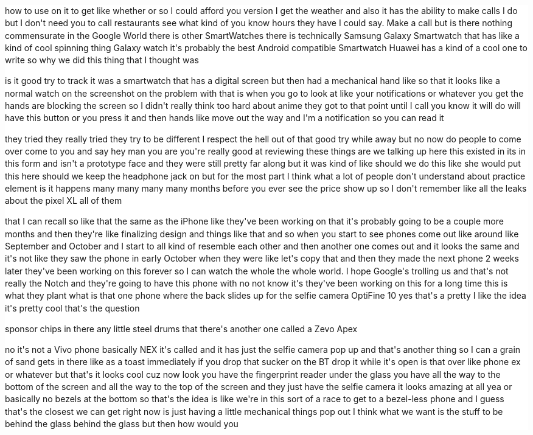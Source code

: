<timemark seconds="7715" />

how to use on it to get like whether or so I could afford you version I get the weather and also it has the ability to make calls I do but I don't need you to call restaurants see what kind of you know hours they have I could say. Make a call but is there nothing commensurate in the Google World there is other SmartWatches there is technically Samsung Galaxy Smartwatch that has like a kind of cool spinning thing Galaxy watch it's probably the best Android compatible Smartwatch Huawei has a kind of a cool one to write so why we did this thing that I thought was

<timemark seconds="7760" />

is it good try to track it was a smartwatch that has a digital screen but then had a mechanical hand like so that it looks like a normal watch on the screenshot on the problem with that is when you go to look at like your notifications or whatever you get the hands are blocking the screen so I didn't really think too hard about anime they got to that point until I call you know it will do will have this button or you press it and then hands like move out the way and I'm a notification so you can read it

<timemark seconds="7798" />

they tried they really tried they try to be different I respect the hell out of that good try while away but no now do people to come over come to you and say hey man you are you're really good at reviewing these things are we talking up here this existed in its in this form and isn't a prototype face and they were still pretty far along but it was kind of like should we do this like she would put this here should we keep the headphone jack on but for the most part I think what a lot of people don't understand about practice element is it happens many many many many months before you ever see the price show up so I don't remember like all the leaks about the pixel XL all of them

<timemark seconds="7858" />

that I can recall so like that the same as the iPhone like they've been working on that it's probably going to be a couple more months and then they're like finalizing design and things like that and so when you start to see phones come out like around like September and October and I start to all kind of resemble each other and then another one comes out and it looks the same and it's not like they saw the phone in early October when they were like let's copy that and then they made the next phone 2 weeks later they've been working on this forever so I can watch the whole the whole world. I hope Google's trolling us and that's not really the Notch and they're going to have this phone with no not know it's they've been working on this for a long time this is what they plant what is that one phone where the back slides up for the selfie camera OptiFine 10 yes that's a pretty I like the idea it's pretty cool that's the question

<timemark seconds="7918" />

sponsor chips in there any little steel drums that there's another one called a Zevo Apex

<timemark seconds="7933" />

no it's not a Vivo phone basically NEX it's called and it has just the selfie camera pop up and that's another thing so I can a grain of sand gets in there like as a toast immediately if you drop that sucker on the BT drop it while it's open is that over like phone ex or whatever but that's it looks cool cuz now look you have the fingerprint reader under the glass you have all the way to the bottom of the screen and all the way to the top of the screen and they just have the selfie camera it looks amazing at all yea or basically no bezels at the bottom so that's the idea is like we're in this sort of a race to get to a bezel-less phone and I guess that's the closest we can get right now is just having a little mechanical things pop out I think what we want is the stuff to be behind the glass behind the glass but then how would you
